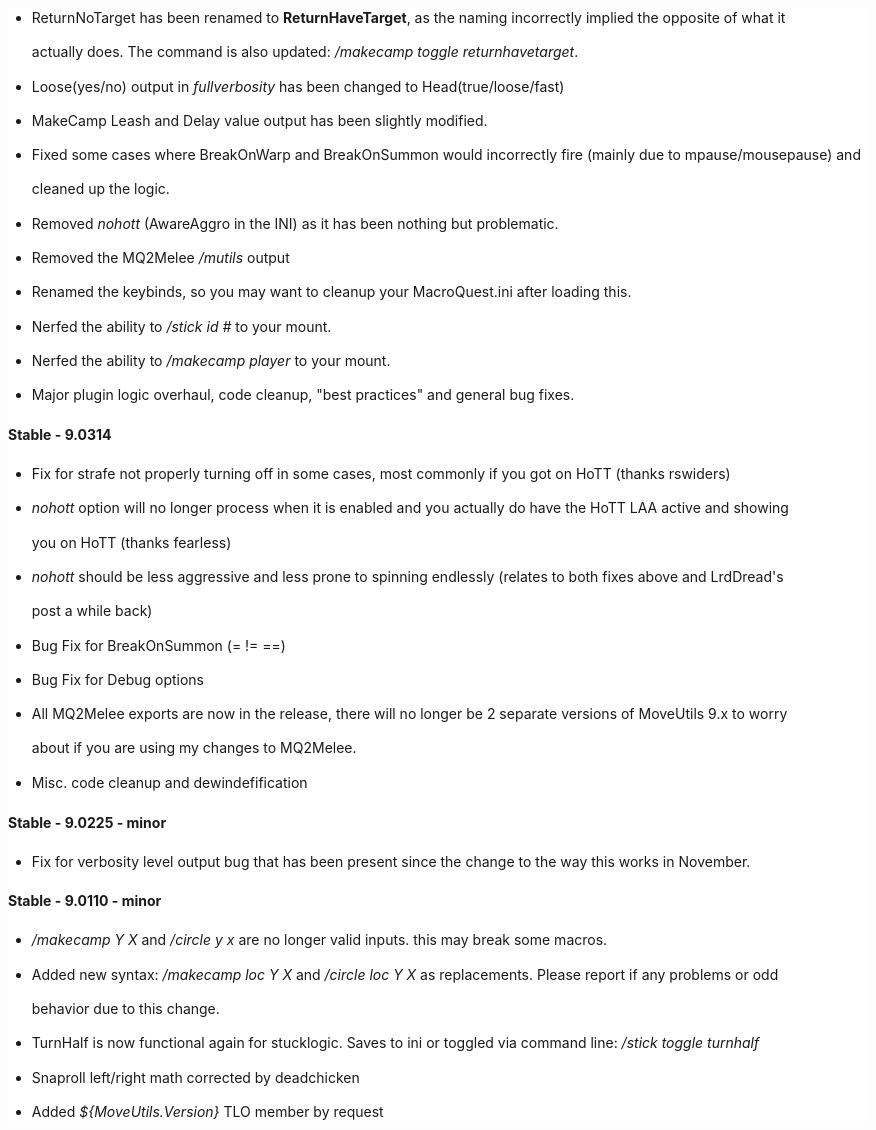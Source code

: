 * ReturnNoTarget has been renamed to **ReturnHaveTarget**, as the naming incorrectly implied the opposite of what it

  actually does. The command is also updated: _/makecamp toggle returnhavetarget_.

* Loose\(yes/no\) output in _fullverbosity_ has been changed to Head\(true/loose/fast\)
* MakeCamp Leash and Delay value output has been slightly modified.
* Fixed some cases where BreakOnWarp and BreakOnSummon would incorrectly fire \(mainly due to mpause/mousepause\) and

  cleaned up the logic.

* Removed _nohott_ \(AwareAggro in the INI\) as it has been nothing but problematic.
* Removed the MQ2Melee _/mutils_ output
* Renamed the keybinds, so you may want to cleanup your MacroQuest.ini after loading this.
* Nerfed the ability to _/stick id \#_ to your mount.
* Nerfed the ability to _/makecamp player_ to your mount.
* Major plugin logic overhaul, code cleanup, "best practices" and general bug fixes.

#### Stable - 9.0314

* Fix for strafe not properly turning off in some cases, most commonly if you got on HoTT \(thanks rswiders\)
* _nohott_ option will no longer process when it is enabled and you actually do have the HoTT LAA active and showing

  you on HoTT \(thanks fearless\)

* _nohott_ should be less aggressive and less prone to spinning endlessly \(relates to both fixes above and LrdDread's

  post a while back\)

* Bug Fix for BreakOnSummon \(= != ==\)
* Bug Fix for Debug options
* All MQ2Melee exports are now in the release, there will no longer be 2 separate versions of MoveUtils 9.x to worry

  about if you are using my changes to MQ2Melee.

* Misc. code cleanup and dewindefification

#### Stable - 9.0225 - minor

* Fix for verbosity level output bug that has been present since the change to the way this works in November.

#### Stable - 9.0110 - minor

* _/makecamp Y X_ and _/circle y x_ are no longer valid inputs. this may break some macros.
* Added new syntax: _/makecamp loc Y X_ and _/circle loc Y X_ as replacements. Please report if any problems or odd

  behavior due to this change.

* TurnHalf is now functional again for stucklogic. Saves to ini or toggled via command line: _/stick toggle turnhalf_
* Snaproll left/right math corrected by deadchicken
* Added _${MoveUtils.Version}_ TLO member by request
